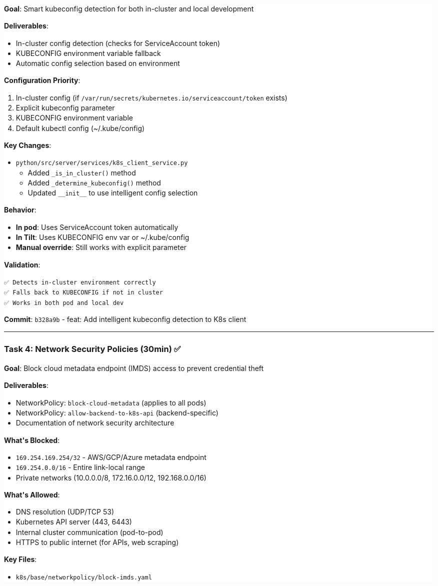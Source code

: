 **Goal**: Smart kubeconfig detection for both in-cluster and local development

**Deliverables**:
- In-cluster config detection (checks for ServiceAccount token)
- KUBECONFIG environment variable fallback
- Automatic config selection based on environment

**Configuration Priority**:
1. In-cluster config (if `/var/run/secrets/kubernetes.io/serviceaccount/token` exists)
2. Explicit kubeconfig parameter
3. KUBECONFIG environment variable
4. Default kubectl config (~/.kube/config)

**Key Changes**:
- `python/src/server/services/k8s_client_service.py`
  - Added `_is_in_cluster()` method
  - Added `_determine_kubeconfig()` method
  - Updated `__init__` to use intelligent config selection

**Behavior**:
- **In pod**: Uses ServiceAccount token automatically
- **In Tilt**: Uses KUBECONFIG env var or ~/.kube/config
- **Manual override**: Still works with explicit parameter

**Validation**:
```bash
✅ Detects in-cluster environment correctly
✅ Falls back to KUBECONFIG if not in cluster
✅ Works in both pod and local dev
```

**Commit**: `b328a9b` - feat: Add intelligent kubeconfig detection to K8s client

---

### Task 4: Network Security Policies (30min) ✅

**Goal**: Block cloud metadata endpoint (IMDS) access to prevent credential theft

**Deliverables**:
- NetworkPolicy: `block-cloud-metadata` (applies to all pods)
- NetworkPolicy: `allow-backend-to-k8s-api` (backend-specific)
- Documentation of network security architecture

**What's Blocked**:
- `169.254.169.254/32` - AWS/GCP/Azure metadata endpoint
- `169.254.0.0/16` - Entire link-local range
- Private networks (10.0.0.0/8, 172.16.0.0/12, 192.168.0.0/16)

**What's Allowed**:
- DNS resolution (UDP/TCP 53)
- Kubernetes API server (443, 6443)
- Internal cluster communication (pod-to-pod)
- HTTPS to public internet (for APIs, web scraping)

**Key Files**:
- `k8s/base/networkpolicy/block-imds.yaml`
